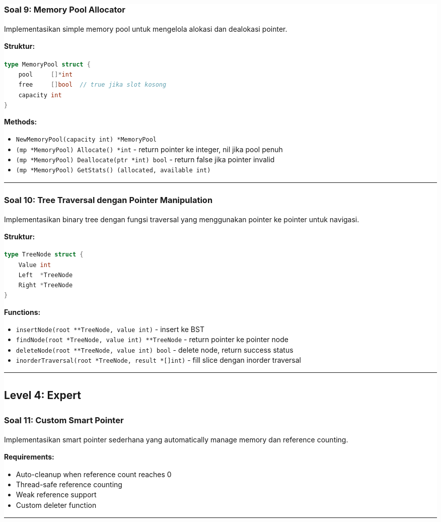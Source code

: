 
### Soal 9: Memory Pool Allocator
Implementasikan simple memory pool untuk mengelola alokasi dan dealokasi pointer.

**Struktur:**
```go
type MemoryPool struct {
    pool     []*int
    free     []bool  // true jika slot kosong
    capacity int
}
```

**Methods:**
- `NewMemoryPool(capacity int) *MemoryPool`
- `(mp *MemoryPool) Allocate() *int` - return pointer ke integer, nil jika pool penuh
- `(mp *MemoryPool) Deallocate(ptr *int) bool` - return false jika pointer invalid
- `(mp *MemoryPool) GetStats() (allocated, available int)`

---

### Soal 10: Tree Traversal dengan Pointer Manipulation
Implementasikan binary tree dengan fungsi traversal yang menggunakan pointer ke pointer untuk navigasi.

**Struktur:**
```go
type TreeNode struct {
    Value int
    Left  *TreeNode
    Right *TreeNode
}
```

**Functions:**
- `insertNode(root **TreeNode, value int)` - insert ke BST
- `findNode(root *TreeNode, value int) **TreeNode` - return pointer ke pointer node
- `deleteNode(root **TreeNode, value int) bool` - delete node, return success status
- `inorderTraversal(root *TreeNode, result *[]int)` - fill slice dengan inorder traversal

---

## Level 4: Expert

### Soal 11: Custom Smart Pointer
Implementasikan smart pointer sederhana yang automatically manage memory dan reference counting.

**Requirements:**
- Auto-cleanup when reference count reaches 0
- Thread-safe reference counting
- Weak reference support
- Custom deleter function

---

